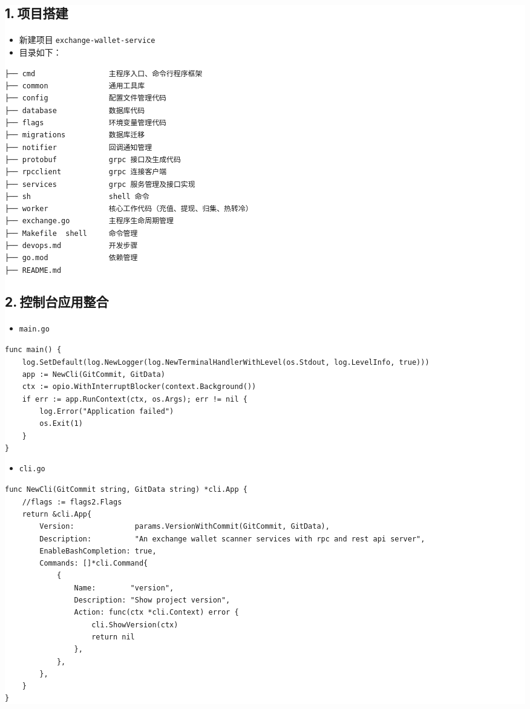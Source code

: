## 1. 项目搭建
- 新建项目 `exchange-wallet-service`
- 目录如下：
```
├── cmd                 主程序入口、命令行程序框架
├── common              通用工具库
├── config              配置文件管理代码
├── database            数据库代码
├── flags               环境变量管理代码
├── migrations          数据库迁移
├── notifier            回调通知管理
├── protobuf            grpc 接口及生成代码
├── rpcclient           grpc 连接客户端
├── services            grpc 服务管理及接口实现
├── sh                  shell 命令
├── worker              核心工作代码（充值、提现、归集、热转冷）
├── exchange.go         主程序生命周期管理
├── Makefile  shell     命令管理
├── devops.md           开发步骤
├── go.mod              依赖管理
├── README.md         
  ```
## 2. 控制台应用整合
- `main.go`
```
func main() {
	log.SetDefault(log.NewLogger(log.NewTerminalHandlerWithLevel(os.Stdout, log.LevelInfo, true)))
	app := NewCli(GitCommit, GitData)
	ctx := opio.WithInterruptBlocker(context.Background())
	if err := app.RunContext(ctx, os.Args); err != nil {
		log.Error("Application failed")
		os.Exit(1)
	}
}
```
- `cli.go`
```
func NewCli(GitCommit string, GitData string) *cli.App {
	//flags := flags2.Flags
	return &cli.App{
		Version:              params.VersionWithCommit(GitCommit, GitData),
		Description:          "An exchange wallet scanner services with rpc and rest api server",
		EnableBashCompletion: true,
		Commands: []*cli.Command{
			{
				Name:        "version",
				Description: "Show project version",
				Action: func(ctx *cli.Context) error {
					cli.ShowVersion(ctx)
					return nil
				},
			},
		},
	}
}
```
